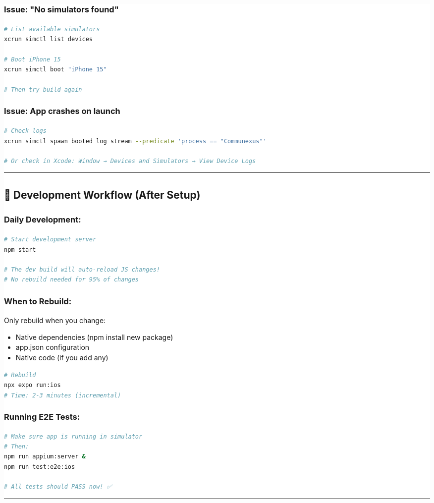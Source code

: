 ### **Issue: "No simulators found"**

```bash
# List available simulators
xcrun simctl list devices

# Boot iPhone 15
xcrun simctl boot "iPhone 15"

# Then try build again
```

### **Issue: App crashes on launch**

```bash
# Check logs
xcrun simctl spawn booted log stream --predicate 'process == "Communexus"'

# Or check in Xcode: Window → Devices and Simulators → View Device Logs
```

---

## 📁 Development Workflow (After Setup)

### **Daily Development:**

```bash
# Start development server
npm start

# The dev build will auto-reload JS changes!
# No rebuild needed for 95% of changes
```

### **When to Rebuild:**

Only rebuild when you change:

- Native dependencies (npm install new package)
- app.json configuration
- Native code (if you add any)

```bash
# Rebuild
npx expo run:ios
# Time: 2-3 minutes (incremental)
```

### **Running E2E Tests:**

```bash
# Make sure app is running in simulator
# Then:
npm run appium:server &
npm run test:e2e:ios

# All tests should PASS now! ✅
```

---